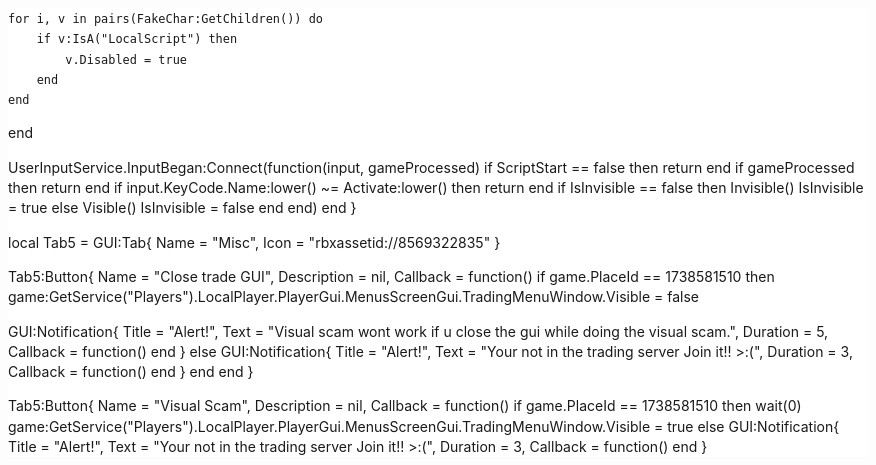 	for i, v in pairs(FakeChar:GetChildren()) do
		if v:IsA("LocalScript") then
			v.Disabled = true
		end
	end
end


UserInputService.InputBegan:Connect(function(input, gameProcessed)
	if ScriptStart == false then return end
	if gameProcessed then return end
	if input.KeyCode.Name:lower() ~= Activate:lower() then return end
	if IsInvisible == false then
		Invisible()
		IsInvisible = true
	else
		Visible()
		IsInvisible = false
	end
end)
	    end
}


local Tab5 = GUI:Tab{
	Name = "Misc",
	Icon = "rbxassetid://8569322835"
}

Tab5:Button{
	Name = "Close trade GUI",
	Description = nil,
	Callback = function()
if game.PlaceId == 1738581510 then
	    game:GetService("Players").LocalPlayer.PlayerGui.MenusScreenGui.TradingMenuWindow.Visible = false

GUI:Notification{
	Title = "Alert!",
	Text = "Visual scam wont work if u close the gui while doing the visual scam.",
	Duration = 5,
	Callback = function() end
}
else
GUI:Notification{
	Title = "Alert!",
	Text = "Your not in the trading server Join it!! >:(",
	Duration = 3,
	Callback = function() end
}
end
	    end
}

Tab5:Button{
	Name = "Visual Scam",
	Description = nil,
	Callback = function()
if game.PlaceId == 1738581510 then
wait(0)
game:GetService("Players").LocalPlayer.PlayerGui.MenusScreenGui.TradingMenuWindow.Visible = true
else
GUI:Notification{
	Title = "Alert!",
	Text = "Your not in the trading server Join it!! >:(",
	Duration = 3,
	Callback = function() end
}